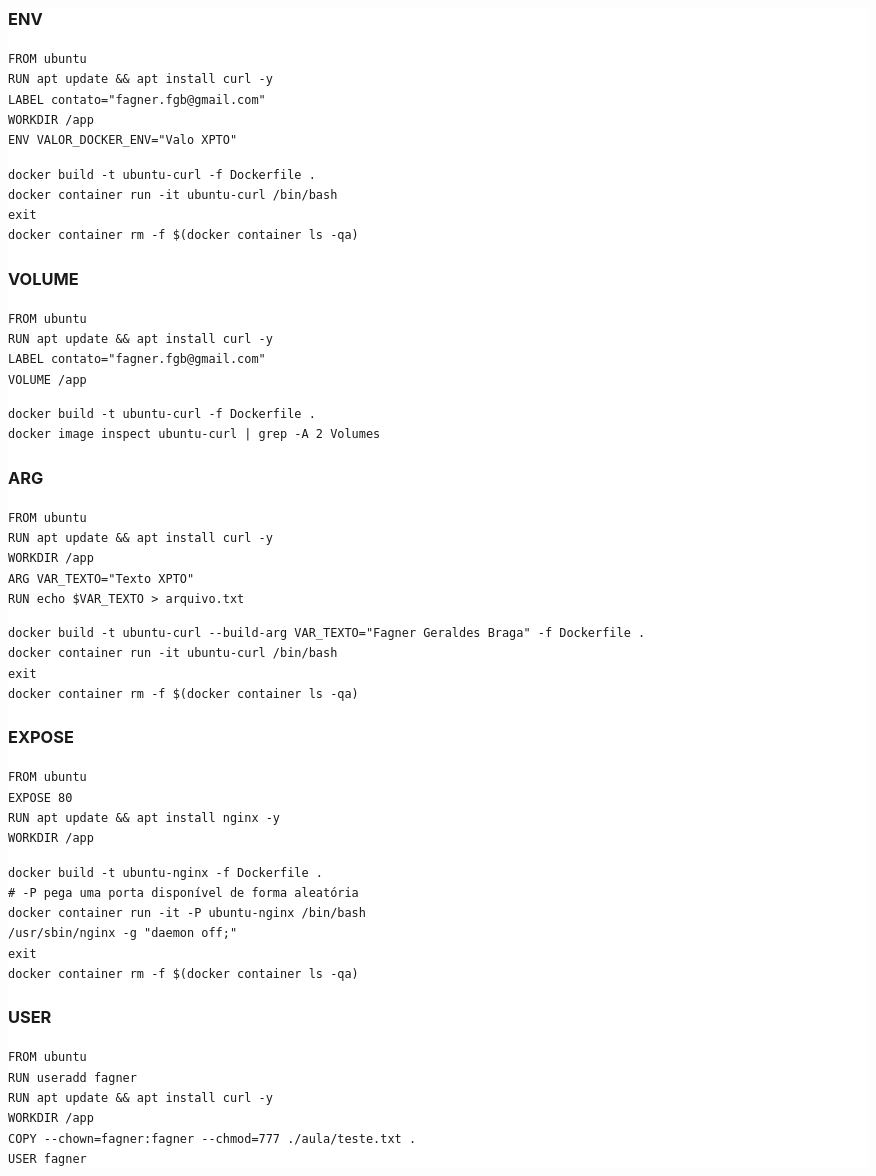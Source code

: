 ### ENV
```docker
FROM ubuntu
RUN apt update && apt install curl -y
LABEL contato="fagner.fgb@gmail.com"
WORKDIR /app
ENV VALOR_DOCKER_ENV="Valo XPTO"
```
```docker
docker build -t ubuntu-curl -f Dockerfile .
docker container run -it ubuntu-curl /bin/bash
exit
docker container rm -f $(docker container ls -qa)
```
### VOLUME
```docker
FROM ubuntu
RUN apt update && apt install curl -y
LABEL contato="fagner.fgb@gmail.com"
VOLUME /app
```
```docker
docker build -t ubuntu-curl -f Dockerfile .
docker image inspect ubuntu-curl | grep -A 2 Volumes
```
### ARG
```docker
FROM ubuntu
RUN apt update && apt install curl -y
WORKDIR /app
ARG VAR_TEXTO="Texto XPTO"
RUN echo $VAR_TEXTO > arquivo.txt
```
```docker
docker build -t ubuntu-curl --build-arg VAR_TEXTO="Fagner Geraldes Braga" -f Dockerfile .
docker container run -it ubuntu-curl /bin/bash
exit
docker container rm -f $(docker container ls -qa)
```
### EXPOSE
```docker
FROM ubuntu
EXPOSE 80
RUN apt update && apt install nginx -y
WORKDIR /app
```
```docker
docker build -t ubuntu-nginx -f Dockerfile .
# -P pega uma porta disponível de forma aleatória
docker container run -it -P ubuntu-nginx /bin/bash
/usr/sbin/nginx -g "daemon off;"
exit
docker container rm -f $(docker container ls -qa)
```
### USER
```docker
FROM ubuntu
RUN useradd fagner
RUN apt update && apt install curl -y
WORKDIR /app
COPY --chown=fagner:fagner --chmod=777 ./aula/teste.txt .
USER fagner
```
```docker
```